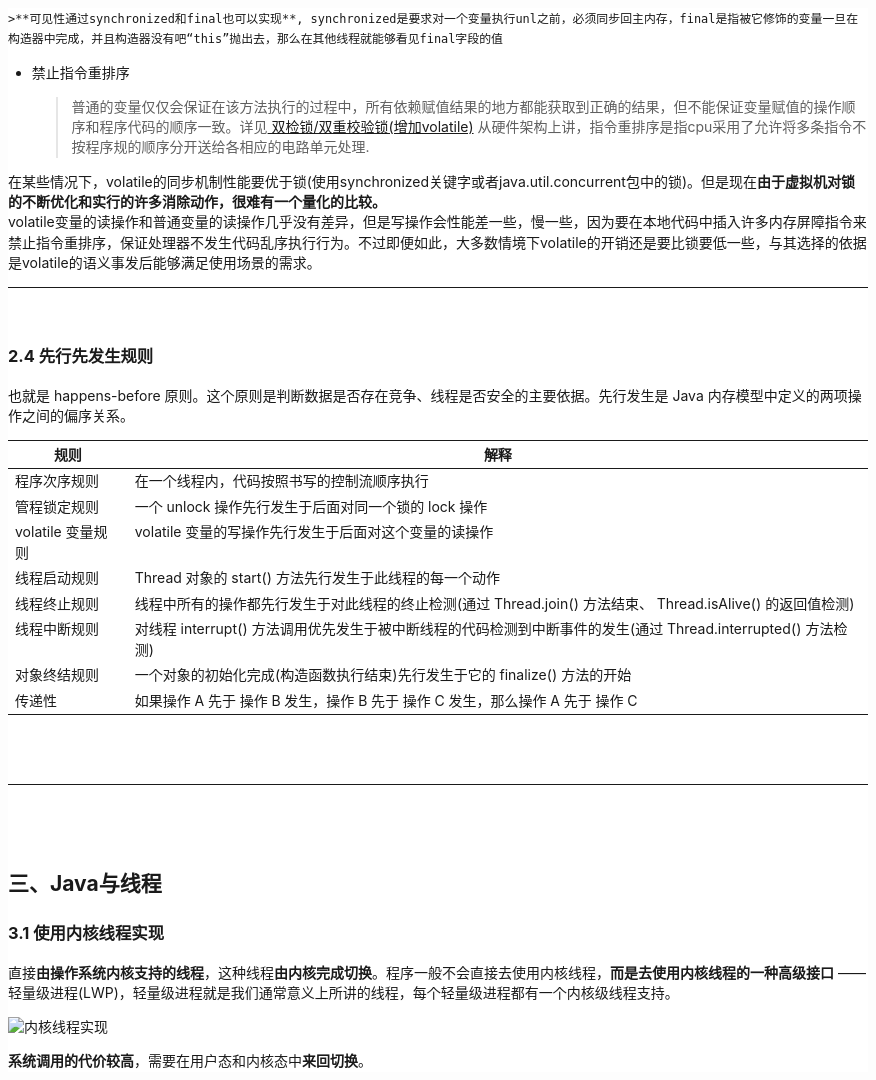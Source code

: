     >**可见性通过synchronized和final也可以实现**, synchronized是要求对一个变量执行unl之前，必须同步回主内存，final是指被它修饰的变量一旦在构造器中完成，并且构造器没有吧“this”抛出去，那么在其他线程就能够看见final字段的值

* 禁止指令重排序
    >普通的变量仅仅会保证在该方法执行的过程中，所有依赖赋值结果的地方都能获取到正确的结果，但不能保证变量赋值的操作顺序和程序代码的顺序一致。详见[ 双检锁/双重校验锁(增加volatile)](https://notecc.ink/posts/1a4b62fe.html#2-5-%E5%8F%8C%E6%A3%80%E9%94%81-%E5%8F%8C%E9%87%8D%E6%A0%A1%E9%AA%8C%E9%94%81-%E5%A2%9E%E5%8A%A0volatile) 从硬件架构上讲，指令重排序是指cpu采用了允许将多条指令不按程序规的顺序分开送给各相应的电路单元处理.


在某些情况下，volatile的同步机制性能要优于锁(使用synchronized关键字或者java.util.concurrent包中的锁)。但是现在**由于虚拟机对锁的不断优化和实行的许多消除动作，很难有一个量化的比较。**    
volatile变量的读操作和普通变量的读操作几乎没有差异，但是写操作会性能差一些，慢一些，因为要在本地代码中插入许多内存屏障指令来禁止指令重排序，保证处理器不发生代码乱序执行行为。不过即便如此，大多数情境下volatile的开销还是要比锁要低一些，与其选择的依据是volatile的语义事发后能够满足使用场景的需求。

***
<br>

### 2.4 先行先发生规则
也就是 happens-before 原则。这个原则是判断数据是否存在竞争、线程是否安全的主要依据。先行发生是 Java 内存模型中定义的两项操作之间的偏序关系。



规则|解释
-|-
程序次序规则|在一个线程内，代码按照书写的控制流顺序执行
管程锁定规则|一个 unlock 操作先行发生于后面对同一个锁的 lock 操作
volatile 变量规则|volatile 变量的写操作先行发生于后面对这个变量的读操作
线程启动规则|Thread 对象的 start() 方法先行发生于此线程的每一个动作
线程终止规则|线程中所有的操作都先行发生于对此线程的终止检测(通过 Thread.join() 方法结束、 Thread.isAlive() 的返回值检测)
线程中断规则|对线程 interrupt() 方法调用优先发生于被中断线程的代码检测到中断事件的发生(通过 Thread.interrupted() 方法检测)
对象终结规则|一个对象的初始化完成(构造函数执行结束)先行发生于它的 finalize() 方法的开始
传递性|如果操作 A 先于 操作 B 发生，操作 B 先于 操作 C 发生，那么操作 A 先于 操作 C












<br><br>

***

<br><br>

## 三、Java与线程

### 3.1 使用内核线程实现
直接**由操作系统内核支持的线程**，这种线程**由内核完成切换**。程序一般不会直接去使用内核线程，**而是去使用内核线程的一种高级接口** —— 轻量级进程(LWP)，轻量级进程就是我们通常意义上所讲的线程，每个轻量级进程都有一个内核级线程支持。

![内核线程实现](https://cdn.jsdelivr.net/gh/cloud-r/GitakRepository/static_files/blog/img/内核线程实现.png)


**系统调用的代价较高**，需要在用户态和内核态中**来回切换**。
